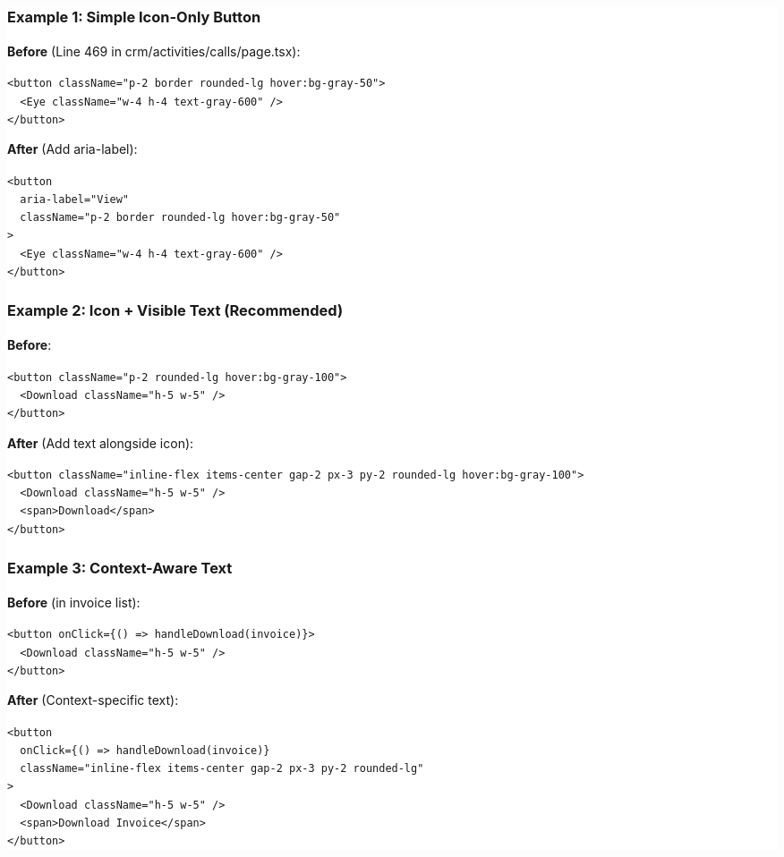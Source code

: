 ### Example 1: Simple Icon-Only Button

**Before** (Line 469 in crm/activities/calls/page.tsx):
```tsx
<button className="p-2 border rounded-lg hover:bg-gray-50">
  <Eye className="w-4 h-4 text-gray-600" />
</button>
```

**After** (Add aria-label):
```tsx
<button
  aria-label="View"
  className="p-2 border rounded-lg hover:bg-gray-50"
>
  <Eye className="w-4 h-4 text-gray-600" />
</button>
```

### Example 2: Icon + Visible Text (Recommended)

**Before**:
```tsx
<button className="p-2 rounded-lg hover:bg-gray-100">
  <Download className="h-5 w-5" />
</button>
```

**After** (Add text alongside icon):
```tsx
<button className="inline-flex items-center gap-2 px-3 py-2 rounded-lg hover:bg-gray-100">
  <Download className="h-5 w-5" />
  <span>Download</span>
</button>
```

### Example 3: Context-Aware Text

**Before** (in invoice list):
```tsx
<button onClick={() => handleDownload(invoice)}>
  <Download className="h-5 w-5" />
</button>
```

**After** (Context-specific text):
```tsx
<button
  onClick={() => handleDownload(invoice)}
  className="inline-flex items-center gap-2 px-3 py-2 rounded-lg"
>
  <Download className="h-5 w-5" />
  <span>Download Invoice</span>
</button>
```
